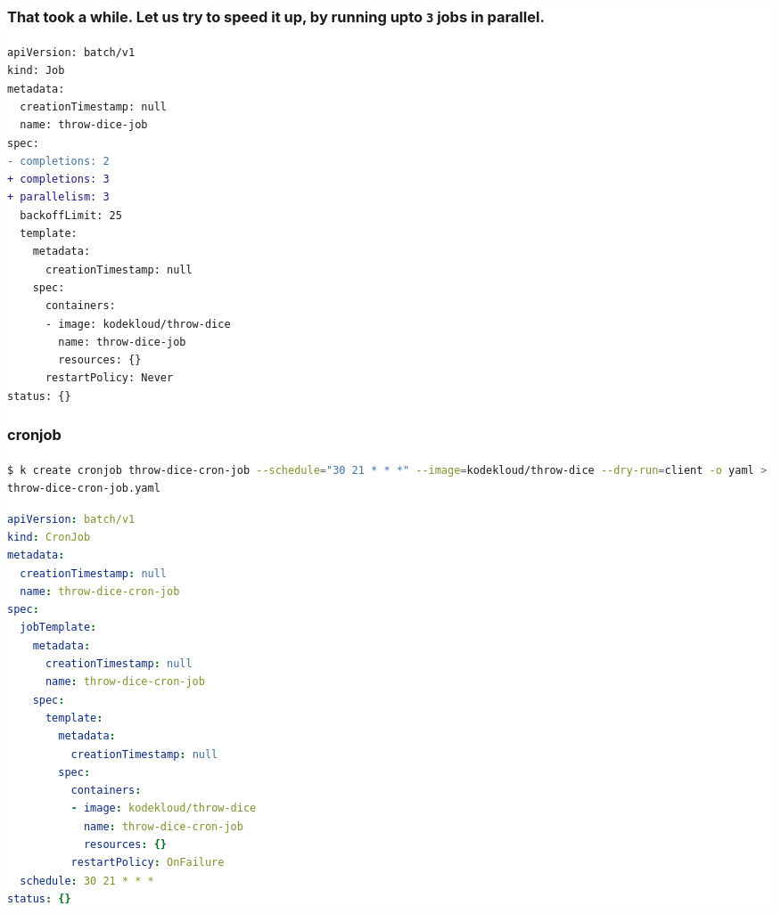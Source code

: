 ```diff 
```

### That took a while. Let us try to speed it up, by running upto `3` jobs in parallel.

```diff
apiVersion: batch/v1
kind: Job
metadata:
  creationTimestamp: null
  name: throw-dice-job
spec:
- completions: 2
+ completions: 3
+ parallelism: 3
  backoffLimit: 25
  template:
    metadata:
      creationTimestamp: null
    spec:
      containers:
      - image: kodekloud/throw-dice
        name: throw-dice-job
        resources: {}
      restartPolicy: Never
status: {}
```

### cronjob

```sh
$ k create cronjob throw-dice-cron-job --schedule="30 21 * * *" --image=kodekloud/throw-dice --dry-run=client -o yaml > throw-dice-cron-job.yaml
```

```yaml
apiVersion: batch/v1
kind: CronJob
metadata:
  creationTimestamp: null
  name: throw-dice-cron-job
spec:
  jobTemplate:
    metadata:
      creationTimestamp: null
      name: throw-dice-cron-job
    spec:
      template:
        metadata:
          creationTimestamp: null
        spec:
          containers:
          - image: kodekloud/throw-dice
            name: throw-dice-cron-job
            resources: {}
          restartPolicy: OnFailure
  schedule: 30 21 * * *
status: {}
```
